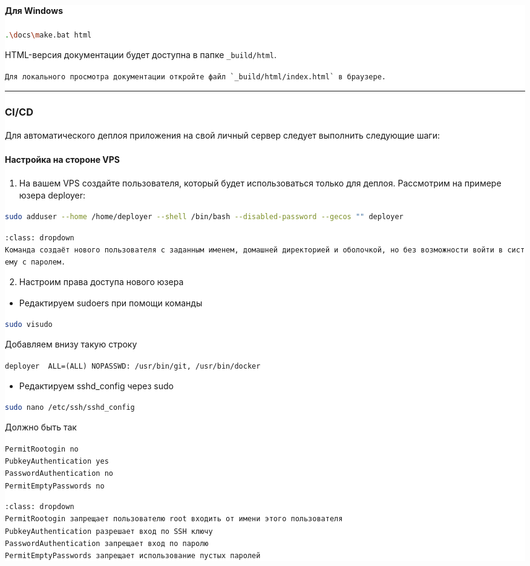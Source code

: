 #### Для Windows
```bash
.\docs\make.bat html
```

HTML-версия документации будет доступна в папке `_build/html`.

```{note}
Для локального просмотра документации откройте файл `_build/html/index.html` в браузере.
```

---

### CI/CD
Для автоматического деплоя приложения на свой личный сервер следует выполнить следующие шаги:

#### Настройка на стороне VPS
1. На вашем VPS создайте пользователя, который будет использоваться только для деплоя. Рассмотрим на примере юзера deployer:
```bash
sudo adduser --home /home/deployer --shell /bin/bash --disabled-password --gecos "" deployer
```
```note
:class: dropdown
Команда создаёт нового пользователя с заданным именем, домашней директорией и оболочкой, но без возможности войти в систему с паролем.
```

2. Настроим права доступа нового юзера
- Редактируем sudoers при помощи команды 
```bash
sudo visudo
```
Добавляем внизу такую строку
```text
deployer  ALL=(ALL) NOPASSWD: /usr/bin/git, /usr/bin/docker
```

- Редактируем sshd_config через sudo
```bash
sudo nano /etc/ssh/sshd_config
```
Должно быть так
```text
PermitRootogin no
PubkeyAuthentication yes
PasswordAuthentication no
PermitEmptyPasswords no
```
```{note}
:class: dropdown
PermitRootogin запрещает пользователю root входить от имени этого пользователя
PubkeyAuthentication разрешает вход по SSH ключу
PasswordAuthentication запрещает вход по паролю
PermitEmptyPasswords запрещает использование пустых паролей
```
